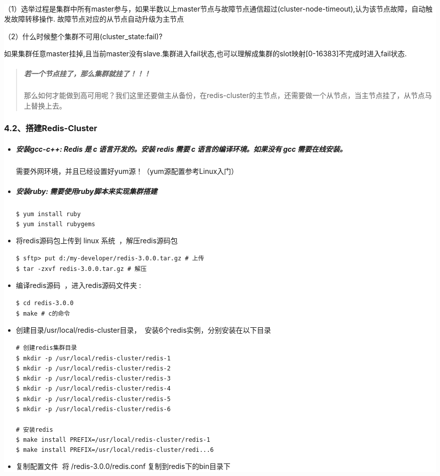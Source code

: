 （1）选举过程是集群中所有master参与，如果半数以上master节点与故障节点通信超过(cluster-node-timeout),认为该节点故障，自动触发故障转移操作.  故障节点对应的从节点自动升级为主节点

（2）什么时候整个集群不可用(cluster_state:fail)? 

如果集群任意master挂掉,且当前master没有slave.集群进入fail状态,也可以理解成集群的slot映射[0-16383]不完成时进入fail状态. 

> ##### 若一个节点挂了，那么集群就挂了！！！
>
> 那么如何才能做到高可用呢？我们这里还要做主从备份，在redis-cluster的主节点，还需要做一个从节点，当主节点挂了，从节点马上替换上去。



### 4.2、搭建Redis-Cluster

- ##### 安装gcc-c++:  Redis 是 c 语言开发的。安装 redis 需要 c 语言的编译环境。如果没有 gcc 需要在线安装。 

  需要外网环境，并且已经设置好yum源！（yum源配置参考Linux入门）

- ##### 安装ruby: 需要使用ruby脚本来实现集群搭建 

  ```
  $ yum install ruby
  $ yum install rubygems
  ```

- 将redis源码包上传到 linux 系统  ，解压redis源码包 

  ```shell
  $ sftp> put d:/my-developer/redis-3.0.0.tar.gz # 上传
  $ tar -zxvf redis-3.0.0.tar.gz # 解压
  ```

- 编译redis源码  ，进入redis源码文件夹 :

  ```shell
  $ cd redis-3.0.0
  $ make # c的命令
  ```

- 创建目录/usr/local/redis-cluster目录，  安装6个redis实例，分别安装在以下目录 

  ```shell
  # 创建redis集群目录
  $ mkdir -p /usr/local/redis-cluster/redis-1
  $ mkdir -p /usr/local/redis-cluster/redis-2
  $ mkdir -p /usr/local/redis-cluster/redis-3
  $ mkdir -p /usr/local/redis-cluster/redis-4
  $ mkdir -p /usr/local/redis-cluster/redis-5
  $ mkdir -p /usr/local/redis-cluster/redis-6
  
  # 安装redis
  $ make install PREFIX=/usr/local/redis-cluster/redis-1
  $ make install PREFIX=/usr/local/redis-cluster/redi...6
  ```

  

- 复制配置文件  将 /redis-3.0.0/redis.conf 复制到redis下的bin目录下 

